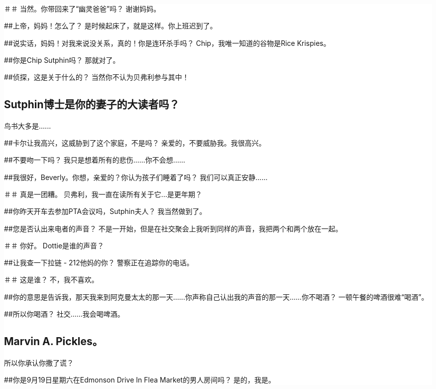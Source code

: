＃＃ 当然。你带回来了“幽灵爸爸”吗？
谢谢妈妈。

##上帝，妈妈！怎么了？
是时候起床了，就是这样。你上班迟到了。

##说实话，妈妈！对我来说没关系，真的！你是连环杀手吗？
Chip，我唯一知道的谷物是Rice Krispies。

##你是Chip Sutphin吗？
那就对了。

##侦探，这是关于什么的？
当然你不认为贝弗利参与其中！

## Sutphin博士是你的妻子的大读者吗？
鸟书大多是......

##卡尔让我高兴，这威胁到了这个家庭，不是吗？
亲爱的，不要威胁我。我很高兴。

##不要吻一下吗？
我只是想着所有的悲伤......你不会想......

##我很好，Beverly。你想，亲爱的？你认为孩子们睡着了吗？
我们可以真正安静......

＃＃ 真是一团糟。
贝弗利，我一直在读所有关于它...是更年期？

##你昨天开车去参加PTA会议吗，Sutphin夫人？
我当然做到了。

##您是否认出来电者的声音？
不是一开始，但是在社交聚会上我听到同样的声音，我把两个和两个放在一起。

＃＃ 你好。
Dottie是谁的声音？

##让我查一下拉链 -  212他妈的你？
警察正在追踪你的电话。

＃＃ 这是谁？
不，我不喜欢。

##你的意思是告诉我，那天我来到阿克曼太太的那一天......你声称自己认出我的声音的那一天......你不喝酒？
一顿午餐的啤酒很难“喝酒”。

##所以你喝酒？
社交......我会喝啤酒。

## Marvin A. Pickles。
所以你承认你撒了谎？

##你是9月19日星期六在Edmonson Drive In Flea Market的男人房间吗？
是的，我是。
